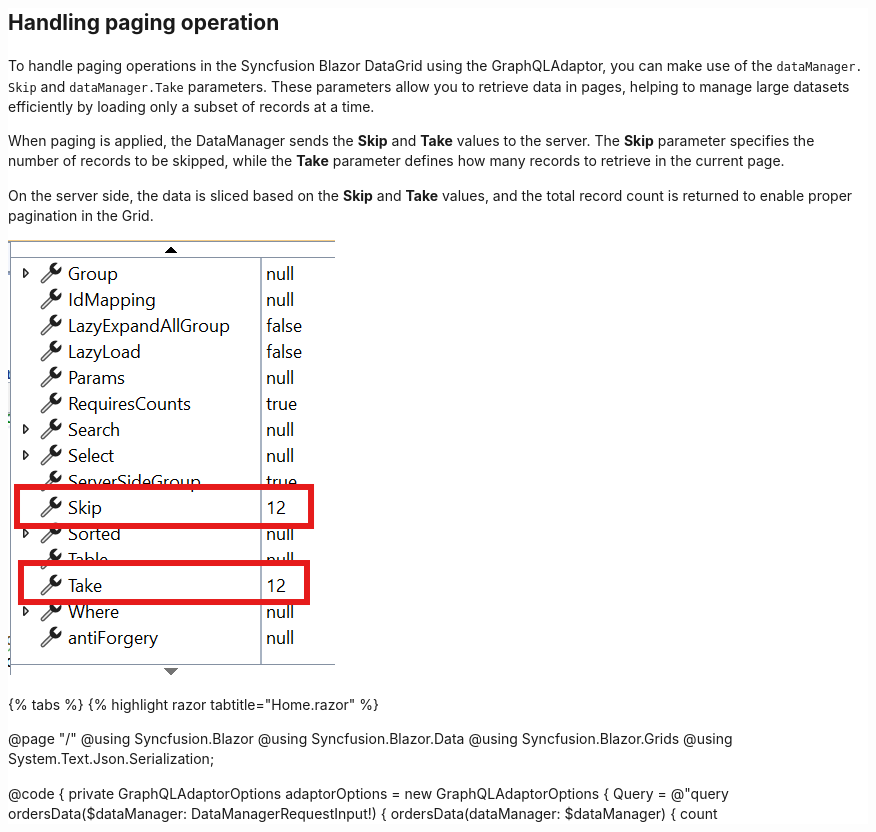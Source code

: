 ## Handling paging operation

To handle paging operations in the Syncfusion Blazor DataGrid using the GraphQLAdaptor, you can make use of the `dataManager.Skip` and `dataManager.Take` parameters. These parameters allow you to retrieve data in pages, helping to manage large datasets efficiently by loading only a subset of records at a time.

When paging is applied, the DataManager sends the **Skip** and **Take** values to the server. The **Skip** parameter specifies the number of records to be skipped, while the **Take** parameter defines how many records to retrieve in the current page.

On the server side, the data is sliced based on the **Skip** and **Take** values, and the total record count is returned to enable proper pagination in the Grid.

![GraphQLAdaptor - Paging](../images/blazor-datagrid-graphql-adaptor-paging.png)

{% tabs %}
{% highlight razor tabtitle="Home.razor" %}

@page "/"
@using Syncfusion.Blazor
@using Syncfusion.Blazor.Data
@using Syncfusion.Blazor.Grids
@using System.Text.Json.Serialization;

<SfGrid TValue="OrderData" AllowPaging=true>
<SfDataManager Url="https://localhost:xxxx/graphql" GraphQLAdaptorOptions="@adaptorOptions" Adaptor="Adaptors.GraphQLAdaptor">
    </SfDataManager>
    <GridColumns>
        <GridColumn Field="OrderID" HeaderText="Order ID" Width="100" TextAlign="TextAlign.Right"></GridColumn>
        <GridColumn Field="CustomerID" HeaderText="Customer Name" Width="100"></GridColumn>
        <GridColumn Field="ShipCity" HeaderText="Ship City" Width="100"></GridColumn>
        <GridColumn Field="ShipCountry" HeaderText="Ship Country" Width="120"></GridColumn>
    </GridColumns>
</SfGrid>

@code {
    private GraphQLAdaptorOptions adaptorOptions = new GraphQLAdaptorOptions
        {
            Query = @"query ordersData($dataManager: DataManagerRequestInput!) {
                    ordersData(dataManager: $dataManager) {
                        count